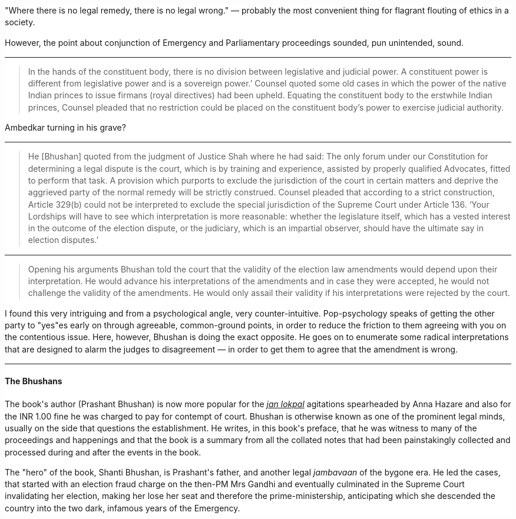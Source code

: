 "Where there is no legal remedy, there is no legal wrong." — probably the most convenient thing for flagrant flouting of ethics in a society.

However, the point about conjunction of Emergency and Parliamentary proceedings sounded, pun unintended, sound.

---

> In the hands of the constituent body, there is no division between legislative and judicial power. A constituent power is different from legislative power and is a sovereign power.’ Counsel quoted some old cases in which the power of the native Indian princes to issue firmans (royal directives) had been upheld. Equating the constituent body to the erstwhile Indian princes, Counsel pleaded that no restriction could be placed on the constituent body’s power to exercise judicial authority.

Ambedkar turning in his grave?

---

> He \[Bhushan\] quoted from the judgment of Justice Shah where he had said: The only forum under our Constitution for determining a legal dispute is the court, which is by training and experience, assisted by properly qualified Advocates, fitted to perform that task. A provision which purports to exclude the jurisdiction of the court in certain matters and deprive the aggrieved party of the normal remedy will be strictly construed. Counsel pleaded that according to a strict construction, Article 329(b) could not be interpreted to exclude the special jurisdiction of the Supreme Court under Article 136. ‘Your Lordships will have to see which interpretation is more reasonable: whether the legislature itself, which has a vested interest in the outcome of the election dispute, or the judiciary, which is an impartial observer, should have the ultimate say in election disputes.’

---

> Opening his arguments Bhushan told the court that the validity of the election law amendments would depend upon their interpretation. He would advance his interpretations of the amendments and in case they were accepted, he would not challenge the validity of the amendments. He would only assail their validity if his interpretations were rejected by the court.

I found this very intriguing and from a psychological angle, very counter-intuitive. Pop-psychology speaks of getting the other party to "yes"es early on through agreeable, common-ground points, in order to reduce the friction to them agreeing with you on the contentious issue. Here, however, Bhushan is doing the exact opposite. He goes on to enumerate some radical interpretations that are designed to alarm the judges to disagreement — in order to get them to agree that the amendment is wrong.

---

#### <span id="the-bhushans"></span>The Bhushans

The book's author (Prashant Bhushan) is now more popular for the [_jan lokpal_][lokpal] agitations spearheaded by Anna Hazare and also for the INR 1.00 fine he was charged to pay for contempt of court. Bhushan is otherwise known as one of the prominent legal minds, usually on the side that questions the establishment. He writes, in this book's preface, that he was witness to many of the proceedings and happenings and that the book is a summary from all the collated notes that had been painstakingly collected and processed during and after the events in the book.

The "hero" of the book, Shanti Bhushan, is Prashant's father, and another legal _jambavaan_ of the bygone era. He led the cases, that started with an election fraud charge on the then-PM Mrs Gandhi and eventually culminated in the Supreme Court invalidating her election, making her lose her seat and therefore the prime-ministership, anticipating which she descended the country into the two dark, infamous years of the Emergency.


[book]: https://www.amazon.in/Case-That-Shook-India-Emergency/dp/0143442643
[khbook]: https://www.amazon.in/Kamal-Haasan-Cinematic-K-Hariharan/dp/9354899625
[sot]: https://en.wikipedia.org/wiki/Ship_of_Theseus
[ebonds]: https://en.wikipedia.org/wiki/Electoral_bonds
[darkness]: https://en.wikipedia.org/wiki/Democracy_Dies_in_Darkness?useskin=vector
[kbcase]: https://en.wikipedia.org/wiki/Kesavananda_Bharati_v._State_of_Kerala
[emergency]: https://en.wikipedia.org/wiki/The_Emergency_(India)
[lokpal]: https://en.wikipedia.org/w/index.php?title=2011_Indian_anti-corruption_movement
[ljbook]: https://www.amazon.in/Landmark-Judgments-That-Changed-India/dp/8129135086